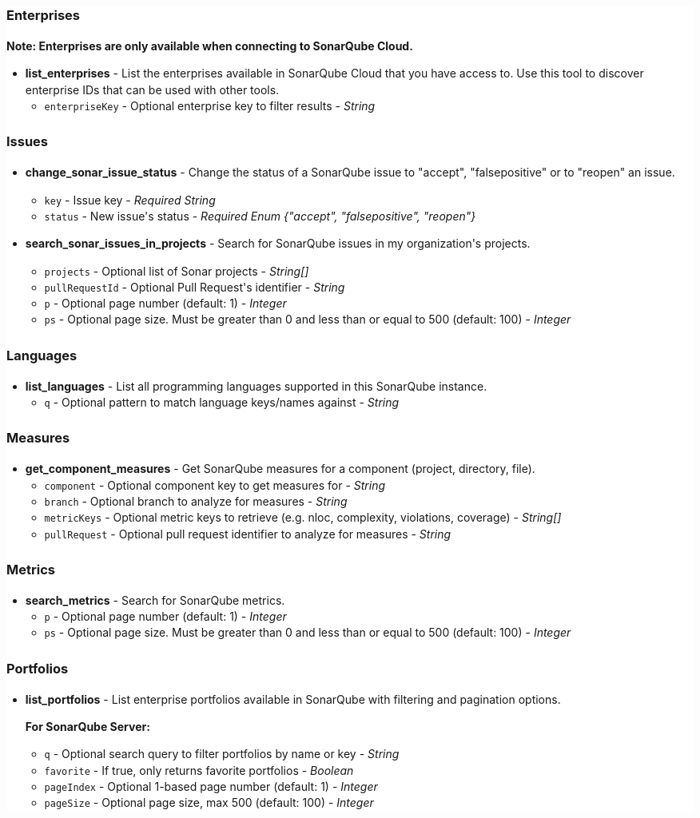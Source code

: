 ### Enterprises

**Note: Enterprises are only available when connecting to SonarQube Cloud.**

- **list_enterprises** - List the enterprises available in SonarQube Cloud that you have access to. Use this tool to discover enterprise IDs that can be used with other tools.
    - `enterpriseKey` - Optional enterprise key to filter results - _String_

### Issues

- **change_sonar_issue_status** - Change the status of a SonarQube issue to "accept", "falsepositive" or to "reopen" an issue.
  - `key` - Issue key - _Required String_
  - `status` - New issue's status - _Required Enum {"accept", "falsepositive", "reopen"}_


- **search_sonar_issues_in_projects** - Search for SonarQube issues in my organization's projects.
  - `projects` - Optional list of Sonar projects - _String[]_
  - `pullRequestId` - Optional Pull Request's identifier - _String_
  - `p` - Optional page number (default: 1) - _Integer_
  - `ps` - Optional page size. Must be greater than 0 and less than or equal to 500 (default: 100) - _Integer_

### Languages

- **list_languages** - List all programming languages supported in this SonarQube instance.
    - `q` - Optional pattern to match language keys/names against - _String_

### Measures

- **get_component_measures** - Get SonarQube measures for a component (project, directory, file).
  - `component` - Optional component key to get measures for - _String_
  - `branch` - Optional branch to analyze for measures - _String_
  - `metricKeys` - Optional metric keys to retrieve (e.g. nloc, complexity, violations, coverage) - _String[]_
  - `pullRequest` - Optional pull request identifier to analyze for measures - _String_

### Metrics

- **search_metrics** - Search for SonarQube metrics.
  - `p` - Optional page number (default: 1) - _Integer_
  - `ps` - Optional page size. Must be greater than 0 and less than or equal to 500 (default: 100) - _Integer_

### Portfolios

- **list_portfolios** - List enterprise portfolios available in SonarQube with filtering and pagination options.

  **For SonarQube Server:**
  - `q` - Optional search query to filter portfolios by name or key - _String_
  - `favorite` - If true, only returns favorite portfolios - _Boolean_
  - `pageIndex` - Optional 1-based page number (default: 1) - _Integer_
  - `pageSize` - Optional page size, max 500 (default: 100) - _Integer_
